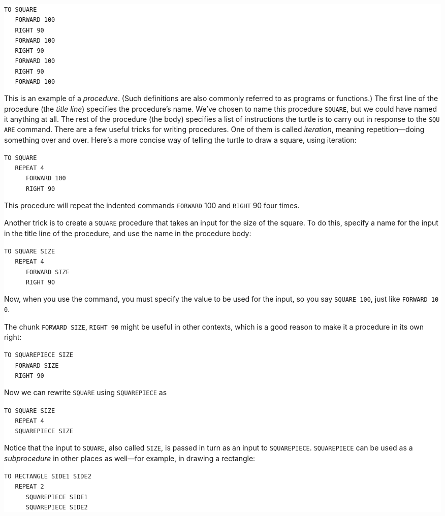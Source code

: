    TO SQUARE
       FORWARD 100
       RIGHT 90
       FORWARD 100
       RIGHT 90
       FORWARD 100
       RIGHT 90
       FORWARD 100

This is an example of a *procedure*. (Such definitions are also commonly referred to as programs or functions.) The first line of the procedure (the *title line*) specifies the procedure’s name. We’ve chosen to name this procedure `SQUARE`, but we could have named it anything at all. The rest of the procedure (the body) specifies a list of instructions the turtle is to carry out in response to the `SQUARE` command. There are a few useful tricks for writing procedures. One of them is called *iteration*, meaning repetition—doing something over and over. Here’s a more concise way of telling the turtle to draw a square, using iteration:

    TO SQUARE
       REPEAT 4
          FORWARD 100
          RIGHT 90

This procedure will repeat the indented commands `FORWARD` 100 and `RIGHT` 90 four times.

Another trick is to create a `SQUARE` procedure that takes an input for the size of the square. To do this, specify a name for the input in the title line of the procedure, and use the name in the procedure body:

    TO SQUARE SIZE
       REPEAT 4
          FORWARD SIZE
          RIGHT 90

Now, when you use the command, you must specify the value to be used for the input, so you say `SQUARE 100`, just like `FORWARD 100`.

The chunk `FORWARD SIZE`, `RIGHT 90` might be useful in other contexts, which is a good reason to make it a procedure in its own right:

    TO SQUAREPIECE SIZE
       FORWARD SIZE
       RIGHT 90

Now we can rewrite `SQUARE` using `SQUAREPIECE` as

    TO SQUARE SIZE
       REPEAT 4
       SQUAREPIECE SIZE

Notice that the input to `SQUARE`, also called `SIZE`, is passed in turn as an input to `SQUAREPIECE`. `SQUAREPIECE` can be used as a *subprocedure* in other places as well—for example, in drawing a rectangle:

    TO RECTANGLE SIDE1 SIDE2
       REPEAT 2
          SQUAREPIECE SIDE1
          SQUAREPIECE SIDE2
